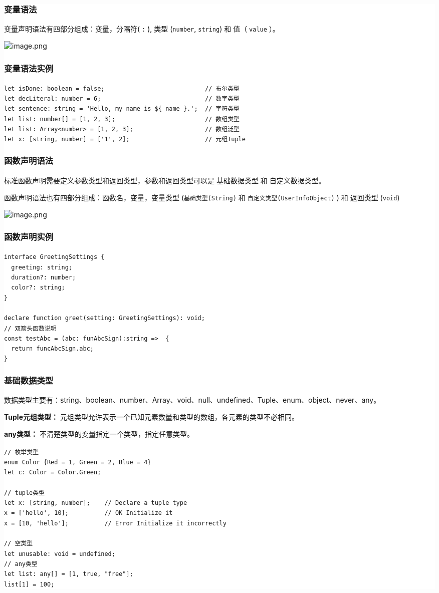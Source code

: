 ### 变量语法

变量声明语法有四部分组成：变量，分隔符( `:` ), 类型 (`number`, `string`) 和 值（ `value` ）。

![image.png](https://user-gold-cdn.xitu.io/2019/1/23/168766da1d0ee64a?w=1132&h=374&f=png&s=42095)

### 变量语法实例

```
let isDone: boolean = false;                            // 布尔类型
let decLiteral: number = 6;                             // 数字类型
let sentence: string = 'Hello, my name is ${ name }.';  // 字符类型
let list: number[] = [1, 2, 3];                         // 数组类型
let list: Array<number> = [1, 2, 3];                    // 数组泛型
let x: [string, number] = ['1', 2];                     // 元组Tuple

```

### 函数声明语法

标准函数声明需要定义参数类型和返回类型，参数和返回类型可以是 基础数据类型 和 自定义数据类型。

函数声明语法也有四部分组成：函数名，变量，变量类型 (`基础类型(String)` 和 `自定义类型(UserInfoObject)` ) 和 返回类型 (`void`)

![image.png](https://user-gold-cdn.xitu.io/2019/1/23/168766da1d190ab3?w=1154&h=334&f=png&s=49141)

### 函数声明实例

```
interface GreetingSettings {
  greeting: string;
  duration?: number;
  color?: string;
}

declare function greet(setting: GreetingSettings): void;
// 双箭头函数说明
const testAbc = (abc: funAbcSign):string =>  {
  return funcAbcSign.abc;
}

```

### 基础数据类型

数据类型主要有：string、boolean、number、Array、void、null、undefined、Tuple、enum、object、never、any。

**Tuple元组类型：** 元组类型允许表示一个已知元素数量和类型的数组，各元素的类型不必相同。

**any类型：** 不清楚类型的变量指定一个类型，指定任意类型。

```
// 枚举类型
enum Color {Red = 1, Green = 2, Blue = 4}	
let c: Color = Color.Green;			

// tuple类型
let x: [string, number];    // Declare a tuple type
x = ['hello', 10];          // OK Initialize it
x = [10, 'hello'];          // Error Initialize it incorrectly

// 空类型
let unusable: void = undefined;
// any类型
let list: any[] = [1, true, "free"];
list[1] = 100;

```